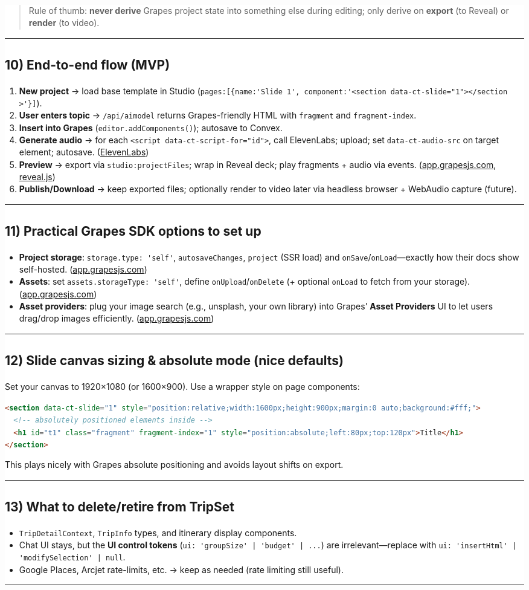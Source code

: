 > Rule of thumb: **never derive** Grapes project state into something else during editing; only derive on **export** (to Reveal) or **render** (to video).

---

## 10) End-to-end flow (MVP)

1. **New project** → load base template in Studio (`pages:[{name:'Slide 1', component:'<section data-ct-slide="1"></section>'}]`).
2. **User enters topic** → `/api/aimodel` returns Grapes-friendly HTML with `fragment` and `fragment-index`.
3. **Insert into Grapes** (`editor.addComponents()`); autosave to Convex.
4. **Generate audio** → for each `<script data-ct-script-for="id">`, call ElevenLabs; upload; set `data-ct-audio-src` on target element; autosave. ([ElevenLabs][6])
5. **Preview** → export via `studio:projectFiles`; wrap in Reveal deck; play fragments + audio via events. ([app.grapesjs.com][1], [reveal.js][3])
6. **Publish/Download** → keep exported files; optionally render to video later via headless browser + WebAudio capture (future).

---

## 11) Practical Grapes SDK options to set up

* **Project storage**: `storage.type: 'self'`, `autosaveChanges`, `project` (SSR load) and `onSave`/`onLoad`—exactly how their docs show self-hosted. ([app.grapesjs.com][1])
* **Assets**: set `assets.storageType: 'self'`, define `onUpload`/`onDelete` (+ optional `onLoad` to fetch from your storage). ([app.grapesjs.com][2])
* **Asset providers**: plug your image search (e.g., unsplash, your own library) into Grapes’ **Asset Providers** UI to let users drag/drop images efficiently. ([app.grapesjs.com][9])

---

## 12) Slide canvas sizing & absolute mode (nice defaults)

Set your canvas to 1920×1080 (or 1600×900). Use a wrapper style on page components:

```html
<section data-ct-slide="1" style="position:relative;width:1600px;height:900px;margin:0 auto;background:#fff;">
  <!-- absolutely positioned elements inside -->
  <h1 id="t1" class="fragment" fragment-index="1" style="position:absolute;left:80px;top:120px">Title</h1>
</section>
```

This plays nicely with Grapes absolute positioning and avoids layout shifts on export.

---

## 13) What to delete/retire from TripSet

* `TripDetailContext`, `TripInfo` types, and itinerary display components.
* Chat UI stays, but the **UI control tokens** (`ui: 'groupSize' | 'budget' | ...`) are irrelevant—replace with `ui: 'insertHtml' | 'modifySelection' | null`.
* Google Places, Arcjet rate-limits, etc. → keep as needed (rate limiting still useful).

---

[1]: https://app.grapesjs.com/docs-sdk/configuration/projects "GrapesJS Studio SDK"
[2]: https://app.grapesjs.com/docs-sdk/configuration/assets/overview "GrapesJS Studio SDK"
[3]: https://revealjs.com/fragments/?utm_source=chatgpt.com "Fragments"
[4]: https://quarto.org/docs/presentations/revealjs/advanced.html?utm_source=chatgpt.com "Advanced Reveal"
[5]: https://wljs.io/frontend/Advanced/Slides/Fragments/?utm_source=chatgpt.com "Fragments - WLJS Notebook"
[6]: https://elevenlabs.io/docs/api-reference/text-to-speech/convert?utm_source=chatgpt.com "Create speech | ElevenLabs Documentation"
[7]: https://revealjs.com/installation/?utm_source=chatgpt.com "Installation"
[8]: https://emilhvitfeldt.com/post/slidecraft-fragment-js/?utm_source=chatgpt.com "Slidecraft 101: Fragments - JS"
[9]: https://app.grapesjs.com/docs-sdk/configuration/assets/asset-providers "GrapesJS Studio SDK"